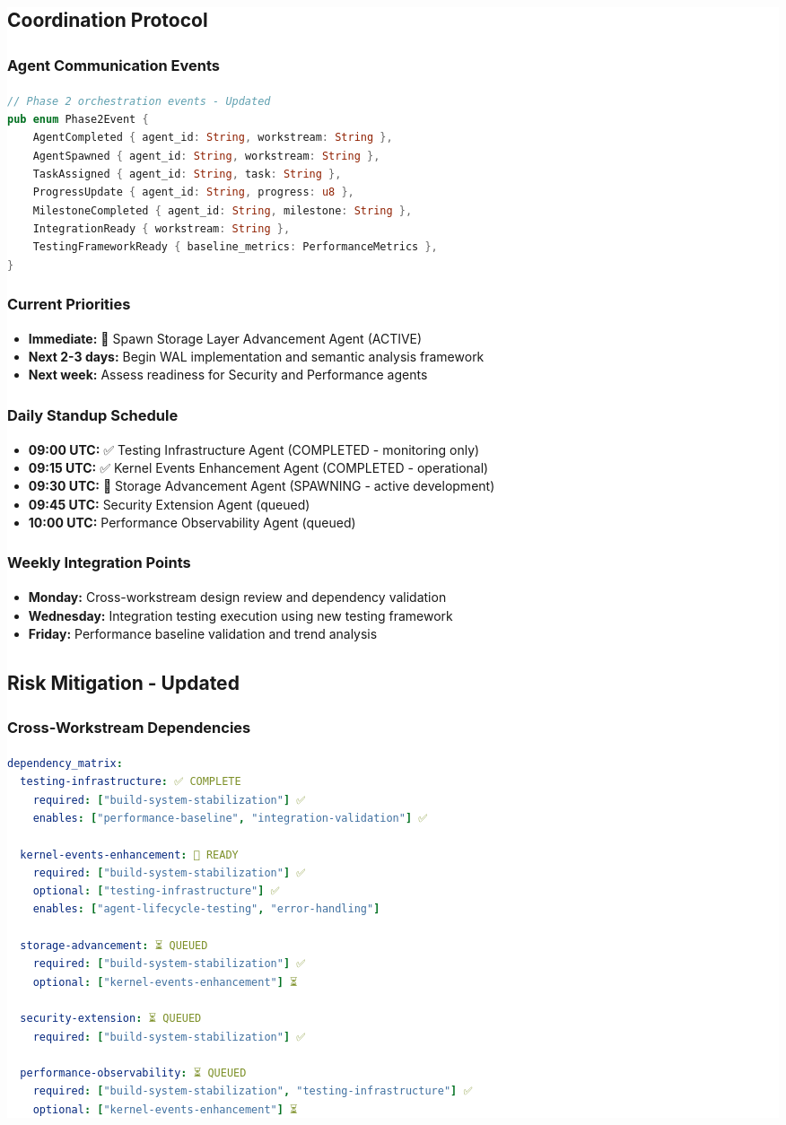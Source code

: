 ## Coordination Protocol

### Agent Communication Events
```rust
// Phase 2 orchestration events - Updated
pub enum Phase2Event {
    AgentCompleted { agent_id: String, workstream: String },
    AgentSpawned { agent_id: String, workstream: String },
    TaskAssigned { agent_id: String, task: String },
    ProgressUpdate { agent_id: String, progress: u8 },
    MilestoneCompleted { agent_id: String, milestone: String },
    IntegrationReady { workstream: String },
    TestingFrameworkReady { baseline_metrics: PerformanceMetrics },
}
```

### Current Priorities
- **Immediate:** 🚀 Spawn Storage Layer Advancement Agent (ACTIVE)
- **Next 2-3 days:** Begin WAL implementation and semantic analysis framework
- **Next week:** Assess readiness for Security and Performance agents

### Daily Standup Schedule
- **09:00 UTC:** ✅ Testing Infrastructure Agent (COMPLETED - monitoring only)
- **09:15 UTC:** ✅ Kernel Events Enhancement Agent (COMPLETED - operational)
- **09:30 UTC:** 🚀 Storage Advancement Agent (SPAWNING - active development)
- **09:45 UTC:** Security Extension Agent (queued)
- **10:00 UTC:** Performance Observability Agent (queued)

### Weekly Integration Points
- **Monday:** Cross-workstream design review and dependency validation
- **Wednesday:** Integration testing execution using new testing framework
- **Friday:** Performance baseline validation and trend analysis

## Risk Mitigation - Updated

### Cross-Workstream Dependencies
```yaml
dependency_matrix:
  testing-infrastructure: ✅ COMPLETE
    required: ["build-system-stabilization"] ✅
    enables: ["performance-baseline", "integration-validation"] ✅
    
  kernel-events-enhancement: 🚀 READY
    required: ["build-system-stabilization"] ✅
    optional: ["testing-infrastructure"] ✅
    enables: ["agent-lifecycle-testing", "error-handling"]
    
  storage-advancement: ⏳ QUEUED
    required: ["build-system-stabilization"] ✅
    optional: ["kernel-events-enhancement"] ⏳
    
  security-extension: ⏳ QUEUED
    required: ["build-system-stabilization"] ✅
    
  performance-observability: ⏳ QUEUED
    required: ["build-system-stabilization", "testing-infrastructure"] ✅
    optional: ["kernel-events-enhancement"] ⏳
```
